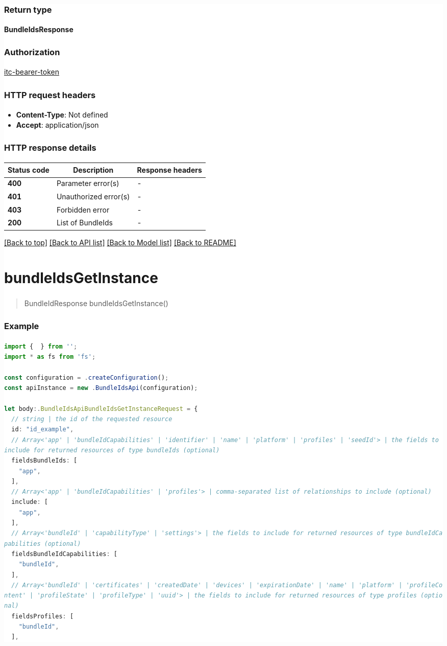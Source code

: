 
### Return type

**BundleIdsResponse**

### Authorization

[itc-bearer-token](README.md#itc-bearer-token)

### HTTP request headers

 - **Content-Type**: Not defined
 - **Accept**: application/json


### HTTP response details
| Status code | Description | Response headers |
|-------------|-------------|------------------|
**400** | Parameter error(s) |  -  |
**401** | Unauthorized error(s) |  -  |
**403** | Forbidden error |  -  |
**200** | List of BundleIds |  -  |

[[Back to top]](#) [[Back to API list]](README.md#documentation-for-api-endpoints) [[Back to Model list]](README.md#documentation-for-models) [[Back to README]](README.md)

# **bundleIdsGetInstance**
> BundleIdResponse bundleIdsGetInstance()


### Example


```typescript
import {  } from '';
import * as fs from 'fs';

const configuration = .createConfiguration();
const apiInstance = new .BundleIdsApi(configuration);

let body:.BundleIdsApiBundleIdsGetInstanceRequest = {
  // string | the id of the requested resource
  id: "id_example",
  // Array<'app' | 'bundleIdCapabilities' | 'identifier' | 'name' | 'platform' | 'profiles' | 'seedId'> | the fields to include for returned resources of type bundleIds (optional)
  fieldsBundleIds: [
    "app",
  ],
  // Array<'app' | 'bundleIdCapabilities' | 'profiles'> | comma-separated list of relationships to include (optional)
  include: [
    "app",
  ],
  // Array<'bundleId' | 'capabilityType' | 'settings'> | the fields to include for returned resources of type bundleIdCapabilities (optional)
  fieldsBundleIdCapabilities: [
    "bundleId",
  ],
  // Array<'bundleId' | 'certificates' | 'createdDate' | 'devices' | 'expirationDate' | 'name' | 'platform' | 'profileContent' | 'profileState' | 'profileType' | 'uuid'> | the fields to include for returned resources of type profiles (optional)
  fieldsProfiles: [
    "bundleId",
  ],
```